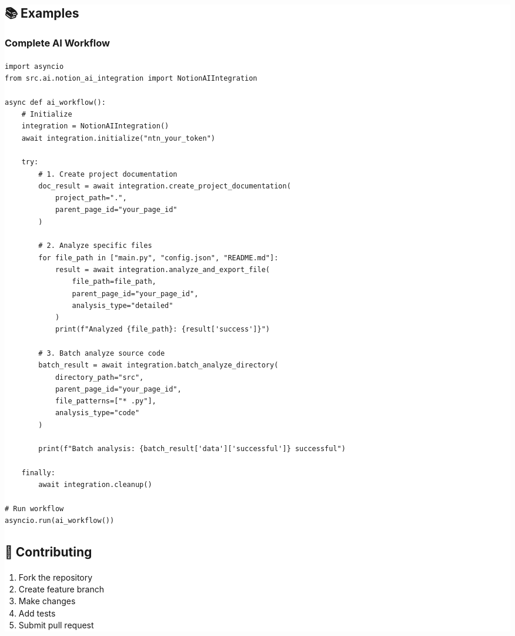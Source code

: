 ## 📚 Examples

### Complete AI Workflow
```
import asyncio
from src.ai.notion_ai_integration import NotionAIIntegration

async def ai_workflow():
    # Initialize
    integration = NotionAIIntegration()
    await integration.initialize("ntn_your_token")

    try:
        # 1. Create project documentation
        doc_result = await integration.create_project_documentation(
            project_path=".",
            parent_page_id="your_page_id"
        )

        # 2. Analyze specific files
        for file_path in ["main.py", "config.json", "README.md"]:
            result = await integration.analyze_and_export_file(
                file_path=file_path,
                parent_page_id="your_page_id",
                analysis_type="detailed"
            )
            print(f"Analyzed {file_path}: {result['success']}")

        # 3. Batch analyze source code
        batch_result = await integration.batch_analyze_directory(
            directory_path="src",
            parent_page_id="your_page_id",
            file_patterns=["* .py"],
            analysis_type="code"
        )

        print(f"Batch analysis: {batch_result['data']['successful']} successful")

    finally:
        await integration.cleanup()

# Run workflow
asyncio.run(ai_workflow())
```

## 🤝 Contributing

1. Fork the repository
2. Create feature branch
3. Make changes
4. Add tests
5. Submit pull request
